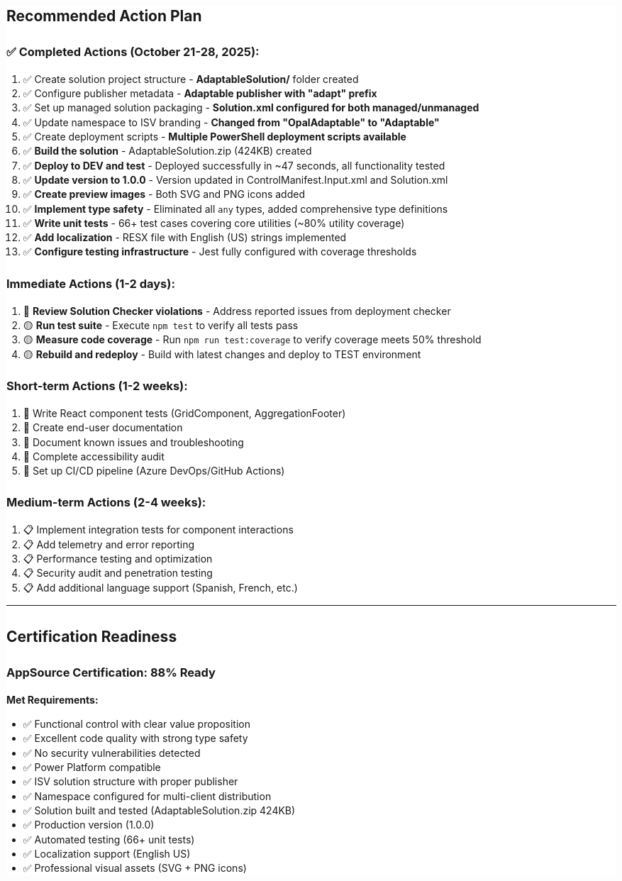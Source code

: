 
## Recommended Action Plan

### ✅ Completed Actions (October 21-28, 2025):
1. ✅ Create solution project structure - **AdaptableSolution/** folder created
2. ✅ Configure publisher metadata - **Adaptable publisher with "adapt" prefix**
3. ✅ Set up managed solution packaging - **Solution.xml configured for both managed/unmanaged**
4. ✅ Update namespace to ISV branding - **Changed from "OpalAdaptable" to "Adaptable"**
5. ✅ Create deployment scripts - **Multiple PowerShell deployment scripts available**
6. ✅ **Build the solution** - AdaptableSolution.zip (424KB) created
7. ✅ **Deploy to DEV and test** - Deployed successfully in ~47 seconds, all functionality tested
8. ✅ **Update version to 1.0.0** - Version updated in ControlManifest.Input.xml and Solution.xml
9. ✅ **Create preview images** - Both SVG and PNG icons added
10. ✅ **Implement type safety** - Eliminated all `any` types, added comprehensive type definitions
11. ✅ **Write unit tests** - 66+ test cases covering core utilities (~80% utility coverage)
12. ✅ **Add localization** - RESX file with English (US) strings implemented
13. ✅ **Configure testing infrastructure** - Jest fully configured with coverage thresholds

### Immediate Actions (1-2 days):
1. 🔴 **Review Solution Checker violations** - Address reported issues from deployment checker
2. 🟡 **Run test suite** - Execute `npm test` to verify all tests pass
3. 🟡 **Measure code coverage** - Run `npm run test:coverage` to verify coverage meets 50% threshold
4. 🟡 **Rebuild and redeploy** - Build with latest changes and deploy to TEST environment

### Short-term Actions (1-2 weeks):
1. 📝 Write React component tests (GridComponent, AggregationFooter)
2. 📝 Create end-user documentation
3. 📝 Document known issues and troubleshooting
4. 📝 Complete accessibility audit
5. 📝 Set up CI/CD pipeline (Azure DevOps/GitHub Actions)

### Medium-term Actions (2-4 weeks):
1. 📋 Implement integration tests for component interactions
2. 📋 Add telemetry and error reporting
3. 📋 Performance testing and optimization
4. 📋 Security audit and penetration testing
5. 📋 Add additional language support (Spanish, French, etc.)

---

## Certification Readiness

### AppSource Certification: **88% Ready**

**Met Requirements:**
- ✅ Functional control with clear value proposition
- ✅ Excellent code quality with strong type safety
- ✅ No security vulnerabilities detected
- ✅ Power Platform compatible
- ✅ ISV solution structure with proper publisher
- ✅ Namespace configured for multi-client distribution
- ✅ Solution built and tested (AdaptableSolution.zip 424KB)
- ✅ Production version (1.0.0)
- ✅ Automated testing (66+ unit tests)
- ✅ Localization support (English US)
- ✅ Professional visual assets (SVG + PNG icons)
